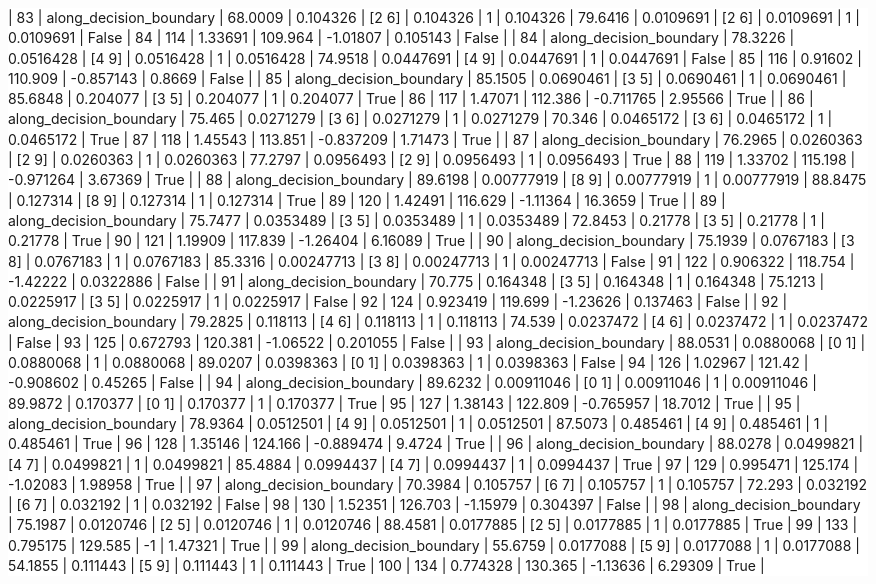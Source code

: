 |  83 | along_decision_boundary |     68.0009 | 0.104326    | [2 6]    |   0.104326    |      1 | 0.104326    |      79.6416 | 0.0109691   | [2 6]     |    0.0109691   |       1 | 0.0109691   | False     |     84 |             114 |                1.33691  |              109.964   | -1.01807   |      0.105143    | False           |
|  84 | along_decision_boundary |     78.3226 | 0.0516428   | [4 9]    |   0.0516428   |      1 | 0.0516428   |      74.9518 | 0.0447691   | [4 9]     |    0.0447691   |       1 | 0.0447691   | False     |     85 |             116 |                0.91602  |              110.909   | -0.857143  |      0.8669      | False           |
|  85 | along_decision_boundary |     85.1505 | 0.0690461   | [3 5]    |   0.0690461   |      1 | 0.0690461   |      85.6848 | 0.204077    | [3 5]     |    0.204077    |       1 | 0.204077    | True      |     86 |             117 |                1.47071  |              112.386   | -0.711765  |      2.95566     | True            |
|  86 | along_decision_boundary |     75.465  | 0.0271279   | [3 6]    |   0.0271279   |      1 | 0.0271279   |      70.346  | 0.0465172   | [3 6]     |    0.0465172   |       1 | 0.0465172   | True      |     87 |             118 |                1.45543  |              113.851   | -0.837209  |      1.71473     | True            |
|  87 | along_decision_boundary |     76.2965 | 0.0260363   | [2 9]    |   0.0260363   |      1 | 0.0260363   |      77.2797 | 0.0956493   | [2 9]     |    0.0956493   |       1 | 0.0956493   | True      |     88 |             119 |                1.33702  |              115.198   | -0.971264  |      3.67369     | True            |
|  88 | along_decision_boundary |     89.6198 | 0.00777919  | [8 9]    |   0.00777919  |      1 | 0.00777919  |      88.8475 | 0.127314    | [8 9]     |    0.127314    |       1 | 0.127314    | True      |     89 |             120 |                1.42491  |              116.629   | -1.11364   |     16.3659      | True            |
|  89 | along_decision_boundary |     75.7477 | 0.0353489   | [3 5]    |   0.0353489   |      1 | 0.0353489   |      72.8453 | 0.21778     | [3 5]     |    0.21778     |       1 | 0.21778     | True      |     90 |             121 |                1.19909  |              117.839   | -1.26404   |      6.16089     | True            |
|  90 | along_decision_boundary |     75.1939 | 0.0767183   | [3 8]    |   0.0767183   |      1 | 0.0767183   |      85.3316 | 0.00247713  | [3 8]     |    0.00247713  |       1 | 0.00247713  | False     |     91 |             122 |                0.906322 |              118.754   | -1.42222   |      0.0322886   | False           |
|  91 | along_decision_boundary |     70.775  | 0.164348    | [3 5]    |   0.164348    |      1 | 0.164348    |      75.1213 | 0.0225917   | [3 5]     |    0.0225917   |       1 | 0.0225917   | False     |     92 |             124 |                0.923419 |              119.699   | -1.23626   |      0.137463    | False           |
|  92 | along_decision_boundary |     79.2825 | 0.118113    | [4 6]    |   0.118113    |      1 | 0.118113    |      74.539  | 0.0237472   | [4 6]     |    0.0237472   |       1 | 0.0237472   | False     |     93 |             125 |                0.672793 |              120.381   | -1.06522   |      0.201055    | False           |
|  93 | along_decision_boundary |     88.0531 | 0.0880068   | [0 1]    |   0.0880068   |      1 | 0.0880068   |      89.0207 | 0.0398363   | [0 1]     |    0.0398363   |       1 | 0.0398363   | False     |     94 |             126 |                1.02967  |              121.42    | -0.908602  |      0.45265     | False           |
|  94 | along_decision_boundary |     89.6232 | 0.00911046  | [0 1]    |   0.00911046  |      1 | 0.00911046  |      89.9872 | 0.170377    | [0 1]     |    0.170377    |       1 | 0.170377    | True      |     95 |             127 |                1.38143  |              122.809   | -0.765957  |     18.7012      | True            |
|  95 | along_decision_boundary |     78.9364 | 0.0512501   | [4 9]    |   0.0512501   |      1 | 0.0512501   |      87.5073 | 0.485461    | [4 9]     |    0.485461    |       1 | 0.485461    | True      |     96 |             128 |                1.35146  |              124.166   | -0.889474  |      9.4724      | True            |
|  96 | along_decision_boundary |     88.0278 | 0.0499821   | [4 7]    |   0.0499821   |      1 | 0.0499821   |      85.4884 | 0.0994437   | [4 7]     |    0.0994437   |       1 | 0.0994437   | True      |     97 |             129 |                0.995471 |              125.174   | -1.02083   |      1.98958     | True            |
|  97 | along_decision_boundary |     70.3984 | 0.105757    | [6 7]    |   0.105757    |      1 | 0.105757    |      72.293  | 0.032192    | [6 7]     |    0.032192    |       1 | 0.032192    | False     |     98 |             130 |                1.52351  |              126.703   | -1.15979   |      0.304397    | False           |
|  98 | along_decision_boundary |     75.1987 | 0.0120746   | [2 5]    |   0.0120746   |      1 | 0.0120746   |      88.4581 | 0.0177885   | [2 5]     |    0.0177885   |       1 | 0.0177885   | True      |     99 |             133 |                0.795175 |              129.585   | -1         |      1.47321     | True            |
|  99 | along_decision_boundary |     55.6759 | 0.0177088   | [5 9]    |   0.0177088   |      1 | 0.0177088   |      54.1855 | 0.111443    | [5 9]     |    0.111443    |       1 | 0.111443    | True      |    100 |             134 |                0.774328 |              130.365   | -1.13636   |      6.29309     | True            |